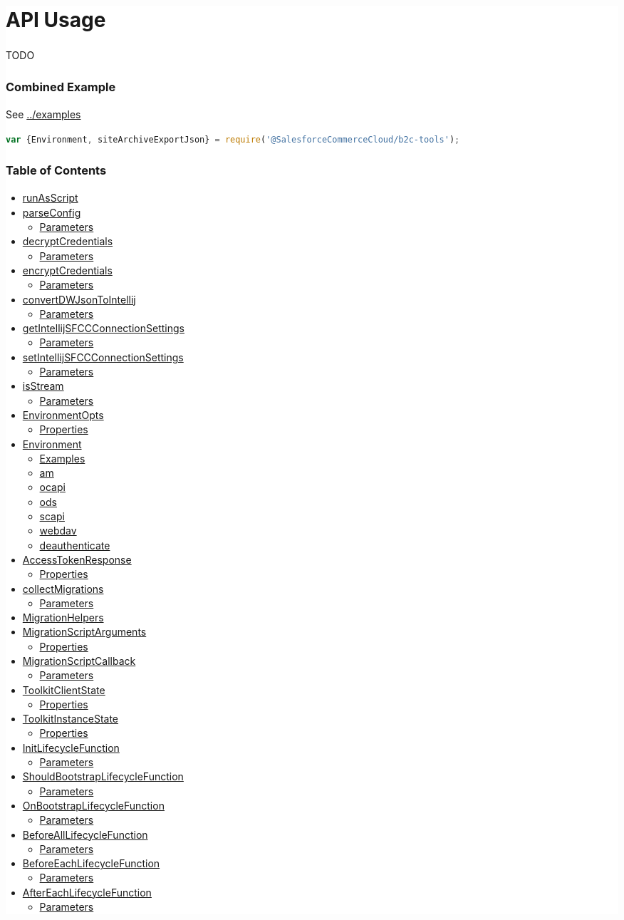 # API Usage

TODO

### Combined Example

See [../examples](../examples)

```js
var {Environment, siteArchiveExportJson} = require('@SalesforceCommerceCloud/b2c-tools');
```

### Table of Contents

*   [runAsScript][1]
*   [parseConfig][2]
    *   [Parameters][3]
*   [decryptCredentials][4]
    *   [Parameters][5]
*   [encryptCredentials][6]
    *   [Parameters][7]
*   [convertDWJsonToIntellij][8]
    *   [Parameters][9]
*   [getIntellijSFCCConnectionSettings][10]
    *   [Parameters][11]
*   [setIntellijSFCCConnectionSettings][12]
    *   [Parameters][13]
*   [isStream][14]
    *   [Parameters][15]
*   [EnvironmentOpts][16]
    *   [Properties][17]
*   [Environment][18]
    *   [Examples][19]
    *   [am][20]
    *   [ocapi][21]
    *   [ods][22]
    *   [scapi][23]
    *   [webdav][24]
    *   [deauthenticate][25]
*   [AccessTokenResponse][26]
    *   [Properties][27]
*   [collectMigrations][28]
    *   [Parameters][29]
*   [MigrationHelpers][30]
*   [MigrationScriptArguments][31]
    *   [Properties][32]
*   [MigrationScriptCallback][33]
    *   [Parameters][34]
*   [ToolkitClientState][35]
    *   [Properties][36]
*   [ToolkitInstanceState][37]
    *   [Properties][38]
*   [InitLifecycleFunction][39]
    *   [Parameters][40]
*   [ShouldBootstrapLifecycleFunction][41]
    *   [Parameters][42]
*   [OnBootstrapLifecycleFunction][43]
    *   [Parameters][44]
*   [BeforeAllLifecycleFunction][45]
    *   [Parameters][46]
*   [BeforeEachLifecycleFunction][47]
    *   [Parameters][48]
*   [AfterEachLifecycleFunction][49]
    *   [Parameters][50]

[1]: #runasscript
[2]: #parseconfig
[3]: #parameters
[4]: #decryptcredentials
[5]: #parameters-1
[6]: #encryptcredentials
[7]: #parameters-2
[8]: #convertdwjsontointellij
[9]: #parameters-3
[10]: #getintellijsfccconnectionsettings
[11]: #parameters-4
[12]: #setintellijsfccconnectionsettings
[13]: #parameters-5
[14]: #isstream
[15]: #parameters-6
[16]: #environmentopts
[17]: #properties
[18]: #environment
[19]: #examples
[20]: #am
[21]: #ocapi
[22]: #ods
[23]: #scapi
[24]: #webdav
[25]: #deauthenticate
[26]: #accesstokenresponse
[27]: #properties-1
[28]: #collectmigrations
[29]: #parameters-7
[30]: #migrationhelpers
[31]: #migrationscriptarguments
[32]: #properties-2
[33]: #migrationscriptcallback
[34]: #parameters-8
[35]: #toolkitclientstate
[36]: #properties-3
[37]: #toolkitinstancestate
[38]: #properties-4
[39]: #initlifecyclefunction
[40]: #parameters-9
[41]: #shouldbootstraplifecyclefunction
[42]: #parameters-10
[43]: #onbootstraplifecyclefunction
[44]: #parameters-11
[45]: #beforealllifecyclefunction
[46]: #parameters-12
[47]: #beforeeachlifecyclefunction
[48]: #parameters-13
[49]: #aftereachlifecyclefunction
[50]: #parameters-14
[51]: #afteralllifecyclefunction
[52]: #parameters-15
[53]: #onfailurelifecyclefunction
[54]: #parameters-16
[55]: #migrationlifecyclefunctions
[56]: #properties-5
[57]: #getinstancestate
[58]: #parameters-17
[59]: #updateinstancemetadata
[60]: #parameters-18
[61]: #updateinstancemigrations
[62]: #parameters-19
[63]: #isbootstraprequired
[64]: #parameters-20
[65]: #isbootstraprequired-1
[66]: #parameters-21
[67]: #migrateinstance
[68]: #parameters-22
[69]: #lifecyclemodule
[70]: #runmigrationscript
[71]: #parameters-23
[72]: #runmigrationscripttext
[73]: #parameters-24
[74]: #uploadarchive
[75]: #parameters-25
[76]: #uploadarchivetext
[77]: #parameters-26
[78]: #librarynode
[79]: #properties-6
[80]: #processcontent
[81]: #parameters-27
[82]: #node
[83]: #filtercallback
[84]: #parameters-28
[85]: #traversecallback
[86]: #parameters-29
[87]: #libraryexport
[88]: #properties-7
[89]: #library
[90]: #traverse
[91]: #parameters-30
[92]: #reset
[93]: #filter
[94]: #parameters-31
[95]: #toxmlstring
[96]: #parameters-32
[97]: #outputlibrarytree
[98]: #parameters-33
[99]: #parse
[100]: #parameters-34
[101]: #library-1
[102]: #properties-8
[103]: #traverse-1
[104]: #parameters-35
[105]: #reset-1
[106]: #filter-1
[107]: #parameters-36
[108]: #toxmlstring-1
[109]: #parameters-37
[110]: #outputlibrarytree-1
[111]: #parameters-38
[112]: #parse-1
[113]: #parameters-39
[114]: #root
[115]: #exportpagestofolder
[116]: #parameters-40
[117]: #collectionlists
[118]: #properties-9
[119]: #getcollectionsfrominstance
[120]: #parameters-41
[121]: #getdataunitsfromweb
[122]: #parameters-42
[123]: #getdataunitsfromargument
[124]: #parameters-43
[125]: #confignamefromhostname
[126]: #parameters-44
[127]: #logfile
[128]: #properties-10
[129]: #getlogs
[130]: #parameters-45
[131]: #tailcommand
[132]: #parameters-46
[133]: #question
[134]: #properties-11
[135]: #feature
[136]: #properties-12
[137]: #featurestate
[138]: #properties-13
[139]: #featuresclientstate
[140]: #properties-14
[141]: #instancefeaturestate
[142]: #properties-15
[143]: #collectfeatures
[144]: #parameters-47
[145]: #featurestatefromcustomobject
[146]: #parameters-48
[147]: #getinstancefeaturestate
[148]: #parameters-49
[149]: #boostrapfeatures
[150]: #parameters-50
[151]: #updatefeaturestate
[152]: #parameters-51
[153]: #featurehelpers
[154]: #featurescriptarguments
[155]: #properties-16
[156]: #deployfeature
[157]: #parameters-52
[158]: #removefeature
[159]: #parameters-53
[160]: #waitforjob
[161]: #parameters-54
[162]: #jobexecutionparameter
[163]: #properties-17
[164]: #jobexecution
[165]: #properties-18
[166]: #executejob
[167]: #parameters-55
[168]: #sitearchiveimport
[169]: #parameters-56
[170]: #exportsitesconfiguration
[171]: #properties-19
[172]: #exportglobaldataconfiguration
[173]: #properties-20
[174]: #exportdataunitsconfiguration
[175]: #properties-21
[176]: #sitearchiveexport
[177]: #parameters-57
[178]: #sitearchiveexportjson
[179]: #parameters-58
[180]: #sitearchiveimportjson
[181]: #parameters-59
[182]: #sitearchiveexporttext
[183]: #parameters-60
[184]: #sitearchiveimporttext
[185]: #parameters-61
[186]: #resourcedocument
[187]: #properties-22
[188]: #permissionvalidatorcallback
[189]: #compareresourcedocuments
[190]: #parameters-62
[191]: #ensuredataapipermissions
[192]: #parameters-63
[193]: #current
[194]: #permissiondocument
[195]: #properties-23
[196]: #comparepermissiondocuments
[197]: #parameters-64
[198]: #ensurewebdavpermissions
[199]: #parameters-65
[200]: #sleep
[201]: #parameters-66
[202]: #cartridgemapping
[203]: #properties-24
[204]: #findcartridges
[205]: #parameters-67
[206]: #reloadcodeversion
[207]: #parameters-68
[208]: #synccartridges
[209]: #parameters-69
[210]: #downloadcodeversion
[211]: #parameters-70
[212]: #globalconfig
[213]: #site
[214]: #properties-25
[215]: #codeversion
[216]: #properties-26
[217]: #instanceinformationresult
[218]: #properties-27
[219]: #instanceinformationoptions
[220]: #properties-28
[221]: #preferences
[222]: #properties-29
[223]: #globalpreferences
[224]: #properties-30
[225]: #instancepreferenceinfo
[226]: #properties-31
[227]: #getinstancepreferenceinfo
[228]: #parameters-71
[229]: #getinstanceinfo
[230]: #parameters-72
[231]: https://github.com/SalesforceCommerceCloud/b2c-tools/blob/afd8c9da88115cb414fe0e07f010a01231afc232/lib/config.js#L394-L421 "Source code on GitHub"
[232]: https://developer.mozilla.org/docs/Web/JavaScript/Reference/Global_Objects/Promise
[233]: https://github.com/SalesforceCommerceCloud/b2c-tools/blob/afd8c9da88115cb414fe0e07f010a01231afc232/lib/config.js#L432-L455 "Source code on GitHub"
[234]: https://developer.mozilla.org/docs/Web/JavaScript/Reference/Global_Objects/String
[235]: https://developer.mozilla.org/docs/Web/JavaScript/Reference/Global_Objects/Array
[236]: https://developer.mozilla.org/docs/Web/JavaScript/Reference/Global_Objects/Object
[237]: https://github.com/SalesforceCommerceCloud/b2c-tools/blob/afd8c9da88115cb414fe0e07f010a01231afc232/lib/intellij.js#L35-L41 "Source code on GitHub"
[238]: https://github.com/SalesforceCommerceCloud/b2c-tools/blob/afd8c9da88115cb414fe0e07f010a01231afc232/lib/intellij.js#L51-L54 "Source code on GitHub"
[239]: https://github.com/SalesforceCommerceCloud/b2c-tools/blob/afd8c9da88115cb414fe0e07f010a01231afc232/lib/intellij.js#L71-L172 "Source code on GitHub"
[240]: https://github.com/SalesforceCommerceCloud/b2c-tools/blob/afd8c9da88115cb414fe0e07f010a01231afc232/lib/intellij.js#L185-L209 "Source code on GitHub"
[241]: https://github.com/SalesforceCommerceCloud/b2c-tools/blob/afd8c9da88115cb414fe0e07f010a01231afc232/lib/intellij.js#L221-L237 "Source code on GitHub"
[242]: https://github.com/SalesforceCommerceCloud/b2c-tools/blob/afd8c9da88115cb414fe0e07f010a01231afc232/lib/environment.js#L50-L54 "Source code on GitHub"
[243]: https://developer.mozilla.org/docs/Web/JavaScript/Reference/Global_Objects/Boolean
[244]: https://github.com/SalesforceCommerceCloud/b2c-tools/blob/afd8c9da88115cb414fe0e07f010a01231afc232/lib/environment.js#L129-L143 "Source code on GitHub"
[245]: https://github.com/SalesforceCommerceCloud/b2c-tools/blob/afd8c9da88115cb414fe0e07f010a01231afc232/lib/environment.js#L163-L518 "Source code on GitHub"
[246]: https://github.com/SalesforceCommerceCloud/b2c-tools/blob/afd8c9da88115cb414fe0e07f010a01231afc232/lib/environment.js#L228-L243 "Source code on GitHub"
[247]: https://github.com/SalesforceCommerceCloud/b2c-tools/blob/afd8c9da88115cb414fe0e07f010a01231afc232/lib/environment.js#L250-L265 "Source code on GitHub"
[248]: https://github.com/SalesforceCommerceCloud/b2c-tools/blob/afd8c9da88115cb414fe0e07f010a01231afc232/lib/environment.js#L272-L287 "Source code on GitHub"
[249]: https://github.com/SalesforceCommerceCloud/b2c-tools/blob/afd8c9da88115cb414fe0e07f010a01231afc232/lib/environment.js#L294-L313 "Source code on GitHub"
[250]: https://github.com/SalesforceCommerceCloud/b2c-tools/blob/afd8c9da88115cb414fe0e07f010a01231afc232/lib/environment.js#L320-L335 "Source code on GitHub"
[251]: https://github.com/SalesforceCommerceCloud/b2c-tools/blob/afd8c9da88115cb414fe0e07f010a01231afc232/lib/environment.js#L513-L517 "Source code on GitHub"
[252]: https://github.com/SalesforceCommerceCloud/b2c-tools/blob/afd8c9da88115cb414fe0e07f010a01231afc232/lib/environment.js#L446-L450 "Source code on GitHub"
[253]: https://developer.mozilla.org/docs/Web/JavaScript/Reference/Global_Objects/Date
[254]: https://github.com/SalesforceCommerceCloud/b2c-tools/blob/afd8c9da88115cb414fe0e07f010a01231afc232/lib/migrations.js#L42-L52 "Source code on GitHub"
[255]: https://github.com/SalesforceCommerceCloud/b2c-tools/blob/afd8c9da88115cb414fe0e07f010a01231afc232/lib/migrations.js#L57-L94 "Source code on GitHub"
[256]: https://github.com/SalesforceCommerceCloud/b2c-tools/blob/afd8c9da88115cb414fe0e07f010a01231afc232/lib/migrations.js#L97-L103 "Source code on GitHub"
[257]: #environment
[258]: #migrationhelpers
[259]: https://developer.mozilla.org/docs/Web/JavaScript/Reference/Global_Objects/undefined
[260]: https://github.com/SalesforceCommerceCloud/b2c-tools/blob/afd8c9da88115cb414fe0e07f010a01231afc232/lib/migrations.js#L105-L110 "Source code on GitHub"
[261]: https://developer.mozilla.org/docs/Web/JavaScript/Reference/Statements/function
[262]: #migrationscriptarguments
[263]: https://github.com/SalesforceCommerceCloud/b2c-tools/blob/afd8c9da88115cb414fe0e07f010a01231afc232/lib/migrations.js#L112-L115 "Source code on GitHub"
[264]: https://developer.mozilla.org/docs/Web/JavaScript/Reference/Global_Objects/Number
[265]: https://github.com/SalesforceCommerceCloud/b2c-tools/blob/afd8c9da88115cb414fe0e07f010a01231afc232/lib/migrations.js#L117-L123 "Source code on GitHub"
[266]: #toolkitclientstate
[267]: https://github.com/SalesforceCommerceCloud/b2c-tools/blob/afd8c9da88115cb414fe0e07f010a01231afc232/lib/migrations.js#L125-L129 "Source code on GitHub"
[268]: https://github.com/SalesforceCommerceCloud/b2c-tools/blob/afd8c9da88115cb414fe0e07f010a01231afc232/lib/migrations.js#L131-L136 "Source code on GitHub"
[269]: #toolkitinstancestate
[270]: https://github.com/SalesforceCommerceCloud/b2c-tools/blob/afd8c9da88115cb414fe0e07f010a01231afc232/lib/migrations.js#L138-L143 "Source code on GitHub"
[271]: https://github.com/SalesforceCommerceCloud/b2c-tools/blob/afd8c9da88115cb414fe0e07f010a01231afc232/lib/migrations.js#L145-L152 "Source code on GitHub"
[272]: https://github.com/SalesforceCommerceCloud/b2c-tools/blob/afd8c9da88115cb414fe0e07f010a01231afc232/lib/migrations.js#L154-L160 "Source code on GitHub"
[273]: https://github.com/SalesforceCommerceCloud/b2c-tools/blob/afd8c9da88115cb414fe0e07f010a01231afc232/lib/migrations.js#L162-L168 "Source code on GitHub"
[274]: https://github.com/SalesforceCommerceCloud/b2c-tools/blob/afd8c9da88115cb414fe0e07f010a01231afc232/lib/migrations.js#L170-L176 "Source code on GitHub"
[275]: https://github.com/SalesforceCommerceCloud/b2c-tools/blob/afd8c9da88115cb414fe0e07f010a01231afc232/lib/migrations.js#L178-L184 "Source code on GitHub"
[276]: https://developer.mozilla.org/docs/Web/JavaScript/Reference/Global_Objects/Error
[277]: https://github.com/SalesforceCommerceCloud/b2c-tools/blob/afd8c9da88115cb414fe0e07f010a01231afc232/lib/migrations.js#L186-L196 "Source code on GitHub"
[278]: #initlifecyclefunction
[279]: #shouldbootstraplifecyclefunction
[280]: #onbootstraplifecyclefunction
[281]: #beforealllifecyclefunction
[282]: #beforeeachlifecyclefunction
[283]: #afteralllifecyclefunction
[284]: #onfailurelifecyclefunction
[285]: https://github.com/SalesforceCommerceCloud/b2c-tools/blob/afd8c9da88115cb414fe0e07f010a01231afc232/lib/migrations.js#L204-L236 "Source code on GitHub"
[286]: https://github.com/SalesforceCommerceCloud/b2c-tools/blob/afd8c9da88115cb414fe0e07f010a01231afc232/lib/migrations.js#L245-L327 "Source code on GitHub"
[287]: #migrationlifecyclefunctions
[288]: https://github.com/SalesforceCommerceCloud/b2c-tools/blob/afd8c9da88115cb414fe0e07f010a01231afc232/lib/migrations.js#L335-L349 "Source code on GitHub"
[289]: https://github.com/SalesforceCommerceCloud/b2c-tools/blob/afd8c9da88115cb414fe0e07f010a01231afc232/lib/migrations.js#L357-L366 "Source code on GitHub"
[290]: https://github.com/SalesforceCommerceCloud/b2c-tools/blob/afd8c9da88115cb414fe0e07f010a01231afc232/lib/features.js#L296-L305 "Source code on GitHub"
[291]: #instancefeaturestate
[292]: https://github.com/SalesforceCommerceCloud/b2c-tools/blob/afd8c9da88115cb414fe0e07f010a01231afc232/lib/migrations.js#L383-L526 "Source code on GitHub"
[293]: https://github.com/SalesforceCommerceCloud/b2c-tools/blob/afd8c9da88115cb414fe0e07f010a01231afc232/lib/migrations.js#L402-L402 "Source code on GitHub"
[294]: https://github.com/SalesforceCommerceCloud/b2c-tools/blob/afd8c9da88115cb414fe0e07f010a01231afc232/lib/migrations.js#L536-L561 "Source code on GitHub"
[295]: https://github.com/SalesforceCommerceCloud/b2c-tools/blob/afd8c9da88115cb414fe0e07f010a01231afc232/lib/migrations.js#L572-L600 "Source code on GitHub"
[296]: https://github.com/SalesforceCommerceCloud/b2c-tools/blob/afd8c9da88115cb414fe0e07f010a01231afc232/lib/webdav.js#L32-L84 "Source code on GitHub"
[297]: https://nodejs.org/api/buffer.html
[298]: https://github.com/SalesforceCommerceCloud/b2c-tools/blob/afd8c9da88115cb414fe0e07f010a01231afc232/lib/webdav.js#L98-L117 "Source code on GitHub"
[299]: https://developer.mozilla.org/docs/Web/JavaScript/Reference/Global_Objects/Map
[300]: https://github.com/SalesforceCommerceCloud/b2c-tools/blob/afd8c9da88115cb414fe0e07f010a01231afc232/lib/page-designer.js#L12-L23 "Source code on GitHub"
[301]: #librarynode
[302]: https://github.com/SalesforceCommerceCloud/b2c-tools/blob/afd8c9da88115cb414fe0e07f010a01231afc232/lib/page-designer.js#L34-L98 "Source code on GitHub"
[303]: https://github.com/SalesforceCommerceCloud/b2c-tools/blob/afd8c9da88115cb414fe0e07f010a01231afc232/lib/page-designer.js#L41-L49 "Source code on GitHub"
[304]: https://github.com/SalesforceCommerceCloud/b2c-tools/blob/afd8c9da88115cb414fe0e07f010a01231afc232/lib/page-designer.js#L100-L104 "Source code on GitHub"
[305]: https://github.com/SalesforceCommerceCloud/b2c-tools/blob/afd8c9da88115cb414fe0e07f010a01231afc232/lib/page-designer.js#L105-L109 "Source code on GitHub"
[306]: https://github.com/SalesforceCommerceCloud/b2c-tools/blob/afd8c9da88115cb414fe0e07f010a01231afc232/lib/page-designer.js#L111-L116 "Source code on GitHub"
[307]: https://github.com/SalesforceCommerceCloud/b2c-tools/blob/afd8c9da88115cb414fe0e07f010a01231afc232/lib/page-designer.js#L125-L311 "Source code on GitHub"
[308]: https://github.com/SalesforceCommerceCloud/b2c-tools/blob/afd8c9da88115cb414fe0e07f010a01231afc232/lib/page-designer.js#L212-L230 "Source code on GitHub"
[309]: #traversecallback
[310]: #library
[311]: https://github.com/SalesforceCommerceCloud/b2c-tools/blob/afd8c9da88115cb414fe0e07f010a01231afc232/lib/page-designer.js#L236-L241 "Source code on GitHub"
[312]: https://github.com/SalesforceCommerceCloud/b2c-tools/blob/afd8c9da88115cb414fe0e07f010a01231afc232/lib/page-designer.js#L251-L262 "Source code on GitHub"
[313]: #filtercallback
[314]: https://github.com/SalesforceCommerceCloud/b2c-tools/blob/afd8c9da88115cb414fe0e07f010a01231afc232/lib/page-designer.js#L271-L286 "Source code on GitHub"
[315]: https://github.com/SalesforceCommerceCloud/b2c-tools/blob/afd8c9da88115cb414fe0e07f010a01231afc232/lib/page-designer.js#L299-L310 "Source code on GitHub"
[316]: https://github.com/SalesforceCommerceCloud/b2c-tools/blob/afd8c9da88115cb414fe0e07f010a01231afc232/lib/page-designer.js#L144-L201 "Source code on GitHub"
[317]: https://github.com/SalesforceCommerceCloud/b2c-tools/blob/afd8c9da88115cb414fe0e07f010a01231afc232/lib/info.js#L61-L66 "Source code on GitHub"
[318]: https://github.com/SalesforceCommerceCloud/b2c-tools/blob/afd8c9da88115cb414fe0e07f010a01231afc232/lib/page-designer.js#L157-L165 "Source code on GitHub"
[319]: https://github.com/SalesforceCommerceCloud/b2c-tools/blob/afd8c9da88115cb414fe0e07f010a01231afc232/lib/page-designer.js#L325-L416 "Source code on GitHub"
[320]: https://developer.mozilla.org/docs/Web/JavaScript/Reference/Global_Objects/RegExp
[321]: https://github.com/SalesforceCommerceCloud/b2c-tools/blob/afd8c9da88115cb414fe0e07f010a01231afc232/lib/command-export.js#L15-L21 "Source code on GitHub"
[322]: https://github.com/SalesforceCommerceCloud/b2c-tools/blob/afd8c9da88115cb414fe0e07f010a01231afc232/lib/command-export.js#L29-L97 "Source code on GitHub"
[323]: #collectionlists
[324]: https://github.com/SalesforceCommerceCloud/b2c-tools/blob/afd8c9da88115cb414fe0e07f010a01231afc232/lib/command-export.js#L106-L191 "Source code on GitHub"
[325]: https://github.com/SalesforceCommerceCloud/b2c-tools/blob/afd8c9da88115cb414fe0e07f010a01231afc232/lib/command-export.js#L199-L208 "Source code on GitHub"
[326]: https://github.com/SalesforceCommerceCloud/b2c-tools/blob/afd8c9da88115cb414fe0e07f010a01231afc232/lib/command-instance.js#L20-L23 "Source code on GitHub"
[327]: https://github.com/SalesforceCommerceCloud/b2c-tools/blob/afd8c9da88115cb414fe0e07f010a01231afc232/lib/command-tail.js#L7-L11 "Source code on GitHub"
[328]: https://github.com/SalesforceCommerceCloud/b2c-tools/blob/afd8c9da88115cb414fe0e07f010a01231afc232/lib/command-tail.js#L19-L42 "Source code on GitHub"
[329]: #logfile
[330]: https://github.com/SalesforceCommerceCloud/b2c-tools/blob/afd8c9da88115cb414fe0e07f010a01231afc232/lib/command-tail.js#L49-L104 "Source code on GitHub"
[331]: https://github.com/SalesforceCommerceCloud/b2c-tools/blob/afd8c9da88115cb414fe0e07f010a01231afc232/lib/features.js#L9-L14 "Source code on GitHub"
[332]: https://github.com/SalesforceCommerceCloud/b2c-tools/blob/afd8c9da88115cb414fe0e07f010a01231afc232/lib/features.js#L16-L28 "Source code on GitHub"
[333]: #question
[334]: https://github.com/SalesforceCommerceCloud/b2c-tools/blob/afd8c9da88115cb414fe0e07f010a01231afc232/lib/features.js#L30-L36 "Source code on GitHub"
[335]: https://github.com/SalesforceCommerceCloud/b2c-tools/blob/afd8c9da88115cb414fe0e07f010a01231afc232/lib/features.js#L38-L41 "Source code on GitHub"
[336]: https://github.com/SalesforceCommerceCloud/b2c-tools/blob/afd8c9da88115cb414fe0e07f010a01231afc232/lib/features.js#L43-L48 "Source code on GitHub"
[337]: #featuresclientstate
[338]: #featurestate
[339]: https://github.com/SalesforceCommerceCloud/b2c-tools/blob/afd8c9da88115cb414fe0e07f010a01231afc232/lib/features.js#L57-L72 "Source code on GitHub"
[340]: #feature
[341]: https://github.com/SalesforceCommerceCloud/b2c-tools/blob/afd8c9da88115cb414fe0e07f010a01231afc232/lib/features.js#L78-L93 "Source code on GitHub"
[342]: https://github.com/SalesforceCommerceCloud/b2c-tools/blob/afd8c9da88115cb414fe0e07f010a01231afc232/lib/features.js#L101-L137 "Source code on GitHub"
[343]: https://github.com/SalesforceCommerceCloud/b2c-tools/blob/afd8c9da88115cb414fe0e07f010a01231afc232/lib/features.js#L146-L238 "Source code on GitHub"
[344]: https://github.com/SalesforceCommerceCloud/b2c-tools/blob/afd8c9da88115cb414fe0e07f010a01231afc232/lib/features.js#L250-L288 "Source code on GitHub"
[345]: https://github.com/SalesforceCommerceCloud/b2c-tools/blob/afd8c9da88115cb414fe0e07f010a01231afc232/lib/features.js#L310-L315 "Source code on GitHub"
[346]: https://github.com/SalesforceCommerceCloud/b2c-tools/blob/afd8c9da88115cb414fe0e07f010a01231afc232/lib/features.js#L317-L323 "Source code on GitHub"
[347]: #featurehelpers
[348]: https://github.com/SalesforceCommerceCloud/b2c-tools/blob/afd8c9da88115cb414fe0e07f010a01231afc232/lib/features.js#L335-L443 "Source code on GitHub"
[349]: https://github.com/SalesforceCommerceCloud/b2c-tools/blob/afd8c9da88115cb414fe0e07f010a01231afc232/lib/features.js#L454-L491 "Source code on GitHub"
[350]: https://github.com/SalesforceCommerceCloud/b2c-tools/blob/afd8c9da88115cb414fe0e07f010a01231afc232/lib/jobs.js#L23-L54 "Source code on GitHub"
[351]: https://github.com/SalesforceCommerceCloud/b2c-tools/blob/afd8c9da88115cb414fe0e07f010a01231afc232/lib/jobs.js#L56-L60 "Source code on GitHub"
[352]: https://github.com/SalesforceCommerceCloud/b2c-tools/blob/afd8c9da88115cb414fe0e07f010a01231afc232/lib/jobs.js#L62-L67 "Source code on GitHub"
[353]: https://github.com/SalesforceCommerceCloud/b2c-tools/blob/afd8c9da88115cb414fe0e07f010a01231afc232/lib/jobs.js#L78-L119 "Source code on GitHub"
[354]: #jobexecutionparameter
[355]: #jobexecution
[356]: https://github.com/SalesforceCommerceCloud/b2c-tools/blob/afd8c9da88115cb414fe0e07f010a01231afc232/lib/jobs.js#L131-L181 "Source code on GitHub"
[357]: https://github.com/SalesforceCommerceCloud/b2c-tools/blob/afd8c9da88115cb414fe0e07f010a01231afc232/lib/jobs.js#L183-L214 "Source code on GitHub"
[358]: https://github.com/SalesforceCommerceCloud/b2c-tools/blob/afd8c9da88115cb414fe0e07f010a01231afc232/lib/jobs.js#L216-L242 "Source code on GitHub"
[359]: https://github.com/SalesforceCommerceCloud/b2c-tools/blob/afd8c9da88115cb414fe0e07f010a01231afc232/lib/jobs.js#L244-L255 "Source code on GitHub"
[360]: #exportsitesconfiguration
[361]: #exportglobaldataconfiguration
[362]: https://github.com/SalesforceCommerceCloud/b2c-tools/blob/afd8c9da88115cb414fe0e07f010a01231afc232/lib/jobs.js#L265-L283 "Source code on GitHub"
[363]: #exportdataunitsconfiguration
[364]: https://github.com/SalesforceCommerceCloud/b2c-tools/blob/afd8c9da88115cb414fe0e07f010a01231afc232/lib/jobs.js#L299-L313 "Source code on GitHub"
[365]: https://github.com/SalesforceCommerceCloud/b2c-tools/blob/afd8c9da88115cb414fe0e07f010a01231afc232/lib/jobs.js#L322-L345 "Source code on GitHub"
[366]: https://github.com/SalesforceCommerceCloud/b2c-tools/blob/afd8c9da88115cb414fe0e07f010a01231afc232/lib/jobs.js#L359-L376 "Source code on GitHub"
[367]: https://github.com/SalesforceCommerceCloud/b2c-tools/blob/afd8c9da88115cb414fe0e07f010a01231afc232/lib/jobs.js#L385-L400 "Source code on GitHub"
[368]: https://github.com/SalesforceCommerceCloud/b2c-tools/blob/afd8c9da88115cb414fe0e07f010a01231afc232/lib/jobs.js#L402-L409 "Source code on GitHub"
[369]: https://github.com/SalesforceCommerceCloud/b2c-tools/blob/afd8c9da88115cb414fe0e07f010a01231afc232/lib/jobs.js#L411-L415 "Source code on GitHub"
[370]: https://github.com/SalesforceCommerceCloud/b2c-tools/blob/afd8c9da88115cb414fe0e07f010a01231afc232/lib/jobs.js#L423-L430 "Source code on GitHub"
[371]: #resourcedocument
[372]: https://github.com/SalesforceCommerceCloud/b2c-tools/blob/afd8c9da88115cb414fe0e07f010a01231afc232/lib/jobs.js#L451-L526 "Source code on GitHub"
[373]: #permissionvalidatorcallback
[374]: https://github.com/SalesforceCommerceCloud/b2c-tools/blob/afd8c9da88115cb414fe0e07f010a01231afc232/lib/jobs.js#L489-L489 "Source code on GitHub"
[375]: https://github.com/SalesforceCommerceCloud/b2c-tools/blob/afd8c9da88115cb414fe0e07f010a01231afc232/lib/jobs.js#L528-L532 "Source code on GitHub"
[376]: https://github.com/SalesforceCommerceCloud/b2c-tools/blob/afd8c9da88115cb414fe0e07f010a01231afc232/lib/jobs.js#L539-L544 "Source code on GitHub"
[377]: #permissiondocument
[378]: https://github.com/SalesforceCommerceCloud/b2c-tools/blob/afd8c9da88115cb414fe0e07f010a01231afc232/lib/jobs.js#L563-L624 "Source code on GitHub"
[379]: https://github.com/SalesforceCommerceCloud/b2c-tools/blob/afd8c9da88115cb414fe0e07f010a01231afc232/lib/util.js#L7-L9 "Source code on GitHub"
[380]: https://github.com/SalesforceCommerceCloud/b2c-tools/blob/afd8c9da88115cb414fe0e07f010a01231afc232/lib/code.js#L8-L12 "Source code on GitHub"
[381]: https://github.com/SalesforceCommerceCloud/b2c-tools/blob/afd8c9da88115cb414fe0e07f010a01231afc232/lib/code.js#L20-L38 "Source code on GitHub"
[382]: #cartridgemapping
[383]: https://github.com/SalesforceCommerceCloud/b2c-tools/blob/afd8c9da88115cb414fe0e07f010a01231afc232/lib/code.js#L46-L64 "Source code on GitHub"
[384]: https://github.com/SalesforceCommerceCloud/b2c-tools/blob/afd8c9da88115cb414fe0e07f010a01231afc232/lib/code.js#L76-L124 "Source code on GitHub"
[385]: https://github.com/SalesforceCommerceCloud/b2c-tools/blob/afd8c9da88115cb414fe0e07f010a01231afc232/lib/code.js#L132-L145 "Source code on GitHub"
[386]: https://github.com/SalesforceCommerceCloud/b2c-tools/blob/afd8c9da88115cb414fe0e07f010a01231afc232/lib/global-config.js#L9-L13 "Source code on GitHub"
[387]: https://github.com/SalesforceCommerceCloud/b2c-tools/blob/afd8c9da88115cb414fe0e07f010a01231afc232/lib/info.js#L25-L30 "Source code on GitHub"
[388]: #preferences
[389]: https://github.com/SalesforceCommerceCloud/b2c-tools/blob/afd8c9da88115cb414fe0e07f010a01231afc232/lib/info.js#L32-L38 "Source code on GitHub"
[390]: https://github.com/SalesforceCommerceCloud/b2c-tools/blob/afd8c9da88115cb414fe0e07f010a01231afc232/lib/info.js#L40-L47 "Source code on GitHub"
[391]: #codeversion
[392]: #site
[393]: #globalpreferences
[394]: https://github.com/SalesforceCommerceCloud/b2c-tools/blob/afd8c9da88115cb414fe0e07f010a01231afc232/lib/info.js#L49-L59 "Source code on GitHub"
[395]: https://github.com/SalesforceCommerceCloud/b2c-tools/blob/afd8c9da88115cb414fe0e07f010a01231afc232/lib/info.js#L68-L80 "Source code on GitHub"
[396]: https://github.com/SalesforceCommerceCloud/b2c-tools/blob/afd8c9da88115cb414fe0e07f010a01231afc232/lib/info.js#L82-L86 "Source code on GitHub"
[397]: https://github.com/SalesforceCommerceCloud/b2c-tools/blob/afd8c9da88115cb414fe0e07f010a01231afc232/lib/info.js#L88-L93 "Source code on GitHub"
[398]: https://github.com/SalesforceCommerceCloud/b2c-tools/blob/afd8c9da88115cb414fe0e07f010a01231afc232/lib/info.js#L160-L237 "Source code on GitHub"
[399]: #instancepreferenceinfo
[400]: https://github.com/SalesforceCommerceCloud/b2c-tools/blob/afd8c9da88115cb414fe0e07f010a01231afc232/lib/info.js#L246-L316 "Source code on GitHub"
[401]: #instanceinformationoptions
[402]: #instanceinformationresult